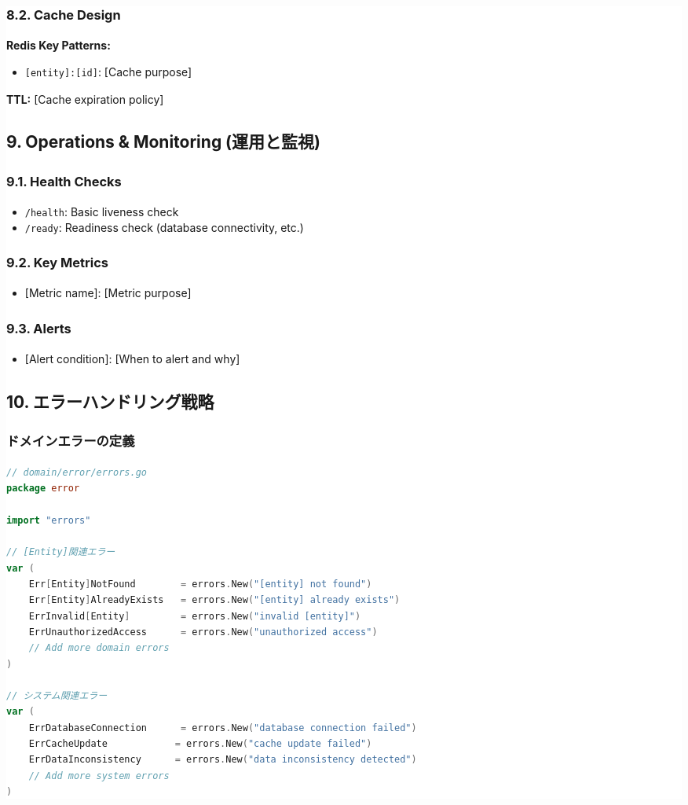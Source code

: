 ### 8.2. Cache Design



**Redis Key Patterns:**
- `[entity]:[id]`: [Cache purpose]


**TTL:** [Cache expiration policy]

## 9. Operations & Monitoring (運用と監視)



### 9.1. Health Checks
- `/health`: Basic liveness check
- `/ready`: Readiness check (database connectivity, etc.)

### 9.2. Key Metrics
- [Metric name]: [Metric purpose]


### 9.3. Alerts
- [Alert condition]: [When to alert and why]


## 10. エラーハンドリング戦略



### ドメインエラーの定義

```go
// domain/error/errors.go
package error

import "errors"

// [Entity]関連エラー
var (
    Err[Entity]NotFound        = errors.New("[entity] not found")
    Err[Entity]AlreadyExists   = errors.New("[entity] already exists")
    ErrInvalid[Entity]         = errors.New("invalid [entity]")
    ErrUnauthorizedAccess      = errors.New("unauthorized access")
    // Add more domain errors
)

// システム関連エラー
var (
    ErrDatabaseConnection      = errors.New("database connection failed")
    ErrCacheUpdate            = errors.New("cache update failed")
    ErrDataInconsistency      = errors.New("data inconsistency detected")
    // Add more system errors
)
```
